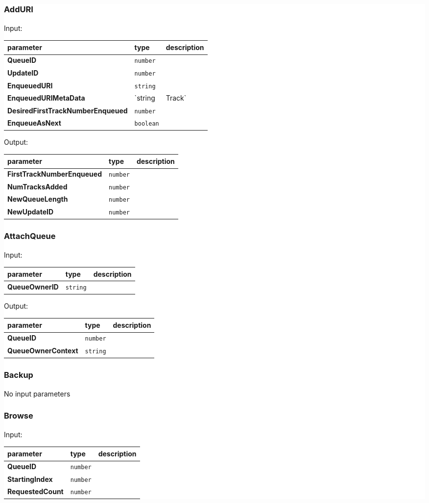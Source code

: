 ### AddURI

Input:

| parameter | type | description |
|:----------|:-----|:------------|
| **QueueID** | `number` |  |
| **UpdateID** | `number` |  |
| **EnqueuedURI** | `string` |  |
| **EnqueuedURIMetaData** | `string | Track` |  |
| **DesiredFirstTrackNumberEnqueued** | `number` |  |
| **EnqueueAsNext** | `boolean` |  |

Output:

| parameter | type | description |
|:----------|:-----|:------------|
| **FirstTrackNumberEnqueued** | `number` |  |
| **NumTracksAdded** | `number` |  |
| **NewQueueLength** | `number` |  |
| **NewUpdateID** | `number` |  |

### AttachQueue

Input:

| parameter | type | description |
|:----------|:-----|:------------|
| **QueueOwnerID** | `string` |  |

Output:

| parameter | type | description |
|:----------|:-----|:------------|
| **QueueID** | `number` |  |
| **QueueOwnerContext** | `string` |  |

### Backup

No input parameters

### Browse

Input:

| parameter | type | description |
|:----------|:-----|:------------|
| **QueueID** | `number` |  |
| **StartingIndex** | `number` |  |
| **RequestedCount** | `number` |  |
